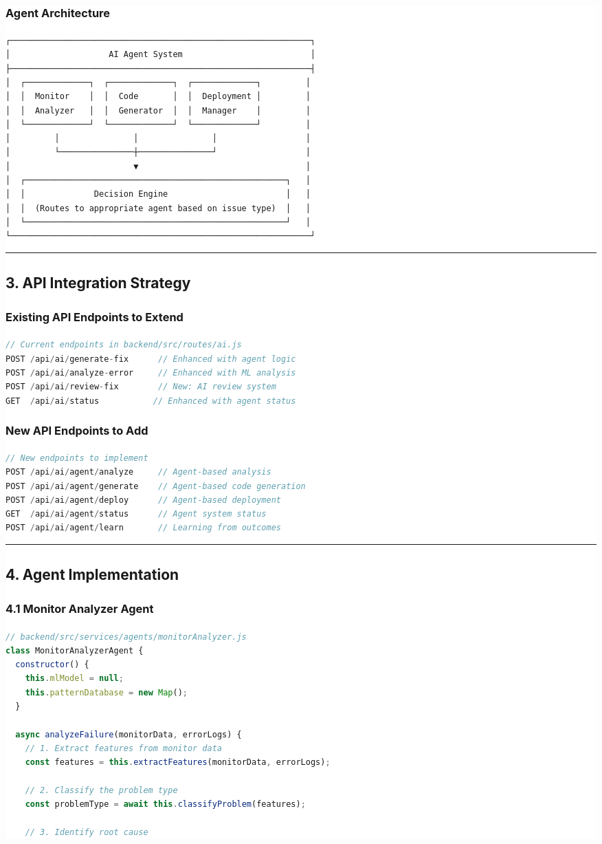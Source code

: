 ### Agent Architecture
```
┌─────────────────────────────────────────────────────────────┐
│                    AI Agent System                          │
├─────────────────────────────────────────────────────────────┤
│  ┌─────────────┐  ┌─────────────┐  ┌─────────────┐         │
│  │  Monitor    │  │  Code       │  │  Deployment │         │
│  │  Analyzer   │  │  Generator  │  │  Manager    │         │
│  └─────────────┘  └─────────────┘  └─────────────┘         │
│         │               │               │                  │
│         └───────────────┼───────────────┘                  │
│                         ▼                                  │
│  ┌─────────────────────────────────────────────────────┐   │
│  │              Decision Engine                        │   │
│  │  (Routes to appropriate agent based on issue type)  │   │
│  └─────────────────────────────────────────────────────┘   │
└─────────────────────────────────────────────────────────────┘
```

---

## 3. API Integration Strategy

### Existing API Endpoints to Extend
```javascript
// Current endpoints in backend/src/routes/ai.js
POST /api/ai/generate-fix      // Enhanced with agent logic
POST /api/ai/analyze-error     // Enhanced with ML analysis
POST /api/ai/review-fix        // New: AI review system
GET  /api/ai/status           // Enhanced with agent status
```

### New API Endpoints to Add
```javascript
// New endpoints to implement
POST /api/ai/agent/analyze     // Agent-based analysis
POST /api/ai/agent/generate    // Agent-based code generation
POST /api/ai/agent/deploy      // Agent-based deployment
GET  /api/ai/agent/status      // Agent system status
POST /api/ai/agent/learn       // Learning from outcomes
```

---

## 4. Agent Implementation

### 4.1 Monitor Analyzer Agent
```javascript
// backend/src/services/agents/monitorAnalyzer.js
class MonitorAnalyzerAgent {
  constructor() {
    this.mlModel = null;
    this.patternDatabase = new Map();
  }

  async analyzeFailure(monitorData, errorLogs) {
    // 1. Extract features from monitor data
    const features = this.extractFeatures(monitorData, errorLogs);
    
    // 2. Classify the problem type
    const problemType = await this.classifyProblem(features);
    
    // 3. Identify root cause
```